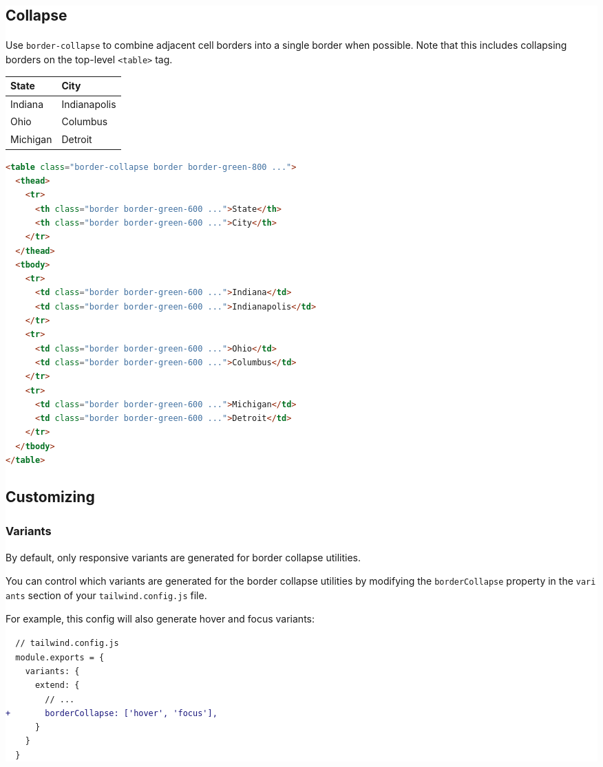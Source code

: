 ## Collapse

Use `border-collapse` to combine adjacent cell borders into a single border when possible. Note that this includes collapsing borders on the top-level `<table>` tag.

| State    | City         |
| :------- | :----------- |
| Indiana  | Indianapolis |
| Ohio     | Columbus     |
| Michigan | Detroit      |

```html
<table class="border-collapse border border-green-800 ...">
  <thead>
    <tr>
      <th class="border border-green-600 ...">State</th>
      <th class="border border-green-600 ...">City</th>
    </tr>
  </thead>
  <tbody>
    <tr>
      <td class="border border-green-600 ...">Indiana</td>
      <td class="border border-green-600 ...">Indianapolis</td>
    </tr>
    <tr>
      <td class="border border-green-600 ...">Ohio</td>
      <td class="border border-green-600 ...">Columbus</td>
    </tr>
    <tr>
      <td class="border border-green-600 ...">Michigan</td>
      <td class="border border-green-600 ...">Detroit</td>
    </tr>
  </tbody>
</table>
```

## Customizing

### Variants

By default, only responsive variants are generated for border collapse utilities.

You can control which variants are generated for the border collapse utilities by modifying the `borderCollapse` property in the `variants` section of your `tailwind.config.js` file.

For example, this config will also generate hover and focus variants:

```diff
  // tailwind.config.js
  module.exports = {
    variants: {
      extend: {
        // ...
+       borderCollapse: ['hover', 'focus'],
      }
    }
  }
```
